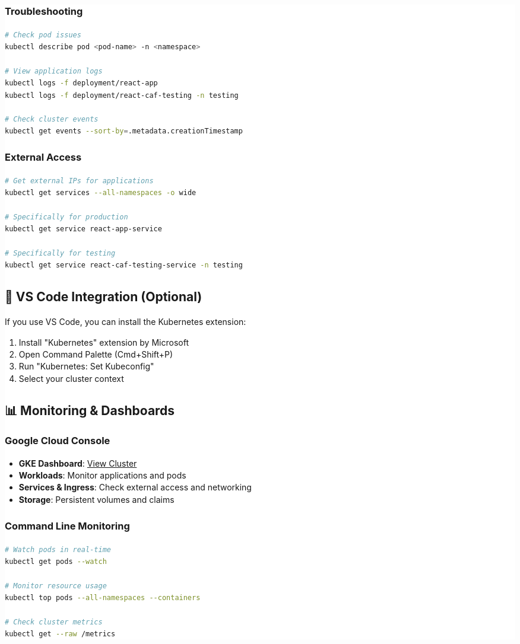 ### Troubleshooting
```bash
# Check pod issues
kubectl describe pod <pod-name> -n <namespace>

# View application logs
kubectl logs -f deployment/react-app
kubectl logs -f deployment/react-caf-testing -n testing

# Check cluster events
kubectl get events --sort-by=.metadata.creationTimestamp
```

### External Access
```bash
# Get external IPs for applications
kubectl get services --all-namespaces -o wide

# Specifically for production
kubectl get service react-app-service

# Specifically for testing
kubectl get service react-caf-testing-service -n testing
```

## 🔧 **VS Code Integration** (Optional)

If you use VS Code, you can install the Kubernetes extension:
1. Install "Kubernetes" extension by Microsoft
2. Open Command Palette (Cmd+Shift+P)
3. Run "Kubernetes: Set Kubeconfig"
4. Select your cluster context

## 📊 **Monitoring & Dashboards**

### Google Cloud Console
- **GKE Dashboard**: [View Cluster](https://console.cloud.google.com/kubernetes/clusters?project=smart-sales-464807)
- **Workloads**: Monitor applications and pods
- **Services & Ingress**: Check external access and networking
- **Storage**: Persistent volumes and claims

### Command Line Monitoring
```bash
# Watch pods in real-time
kubectl get pods --watch

# Monitor resource usage
kubectl top pods --all-namespaces --containers

# Check cluster metrics
kubectl get --raw /metrics
```
